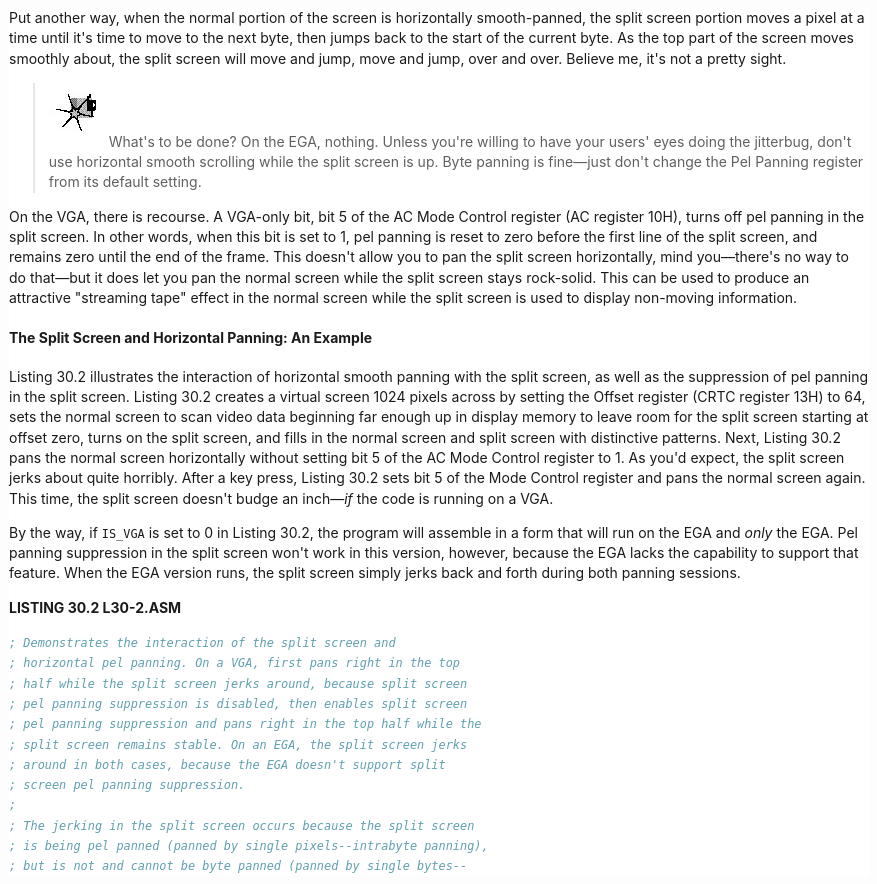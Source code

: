 Put another way, when the normal portion of the screen is horizontally
smooth-panned, the split screen portion moves a pixel at a time until
it's time to move to the next byte, then jumps back to the start of the
current byte. As the top part of the screen moves smoothly about, the
split screen will move and jump, move and jump, over and over. Believe
me, it's not a pretty sight.

> ![](images/i.jpg)
> What's to be done? On the EGA, nothing. Unless you're willing to have
> your users' eyes doing the jitterbug, don't use horizontal smooth
> scrolling while the split screen is up. Byte panning is fine—just don't
> change the Pel Panning register from its default setting.

On the VGA, there is recourse. A VGA-only bit, bit 5 of the AC Mode
Control register (AC register 10H), turns off pel panning in the split
screen. In other words, when this bit is set to 1, pel panning is reset
to zero before the first line of the split screen, and remains zero
until the end of the frame. This doesn't allow you to pan the split
screen horizontally, mind you—there's no way to do that—but it does let
you pan the normal screen while the split screen stays rock-solid. This
can be used to produce an attractive "streaming tape" effect in the
normal screen while the split screen is used to display non-moving
information.

#### The Split Screen and Horizontal Panning: An Example

Listing 30.2 illustrates the interaction of horizontal smooth panning
with the split screen, as well as the suppression of pel panning in the
split screen. Listing 30.2 creates a virtual screen 1024 pixels across
by setting the Offset register (CRTC register 13H) to 64, sets the
normal screen to scan video data beginning far enough up in display
memory to leave room for the split screen starting at offset zero, turns
on the split screen, and fills in the normal screen and split screen
with distinctive patterns. Next, Listing 30.2 pans the normal screen
horizontally without setting bit 5 of the AC Mode Control register to 1.
As you'd expect, the split screen jerks about quite horribly. After a
key press, Listing 30.2 sets bit 5 of the Mode Control register and pans
the normal screen again. This time, the split screen doesn't budge an
inch—*if* the code is running on a VGA.

By the way, if `IS_VGA` is set to 0 in Listing 30.2, the program will
assemble in a form that will run on the EGA and *only* the EGA. Pel
panning suppression in the split screen won't work in this version,
however, because the EGA lacks the capability to support that feature.
When the EGA version runs, the split screen simply jerks back and forth
during both panning sessions.

**LISTING 30.2 L30-2.ASM**

```nasm
; Demonstrates the interaction of the split screen and
; horizontal pel panning. On a VGA, first pans right in the top
; half while the split screen jerks around, because split screen
; pel panning suppression is disabled, then enables split screen
; pel panning suppression and pans right in the top half while the
; split screen remains stable. On an EGA, the split screen jerks
; around in both cases, because the EGA doesn't support split
; screen pel panning suppression.
;
; The jerking in the split screen occurs because the split screen
; is being pel panned (panned by single pixels--intrabyte panning),
; but is not and cannot be byte panned (panned by single bytes--
```